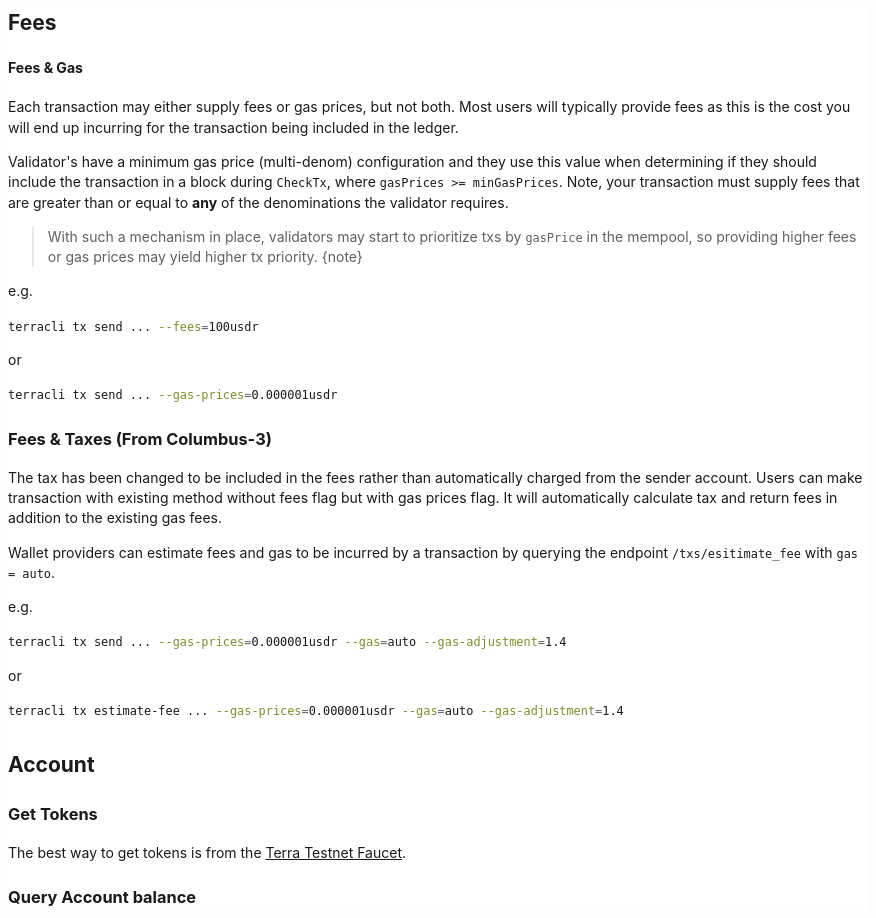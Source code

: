 ## Fees

####  Fees & Gas

Each transaction may either supply fees or gas prices, but not both. Most users will typically provide fees as this is the cost you will end up incurring for the transaction being included in the ledger.

Validator's have a minimum gas price \(multi-denom\) configuration and they use this value when determining if they should include the transaction in a block during `CheckTx`, where `gasPrices >= minGasPrices`. Note, your transaction must supply fees that are greater than or equal to **any** of the denominations the validator requires.

> With such a mechanism in place, validators may start to prioritize txs by `gasPrice` in the mempool, so providing higher fees or gas prices may yield higher tx priority.
{note}

e.g.

```bash
terracli tx send ... --fees=100usdr
```

or

```bash
terracli tx send ... --gas-prices=0.000001usdr
```

### Fees & Taxes (From Columbus-3)
The tax has been changed to be included in the fees rather than automatically charged from the sender account. Users can make transaction with existing method without fees flag but with gas prices flag. It will automatically calculate tax and return fees in addition to the existing gas fees.

Wallet providers can estimate fees and gas to be incurred by a transaction by querying the endpoint `/txs/esitimate_fee` with `gas = auto`.

e.g.

```bash
terracli tx send ... --gas-prices=0.000001usdr --gas=auto --gas-adjustment=1.4
```

or

```bash
terracli tx estimate-fee ... --gas-prices=0.000001usdr --gas=auto --gas-adjustment=1.4
```

## Account

### Get Tokens

The best way to get tokens is from the [Terra Testnet Faucet](https://faucet.terra.money).

### Query Account balance

